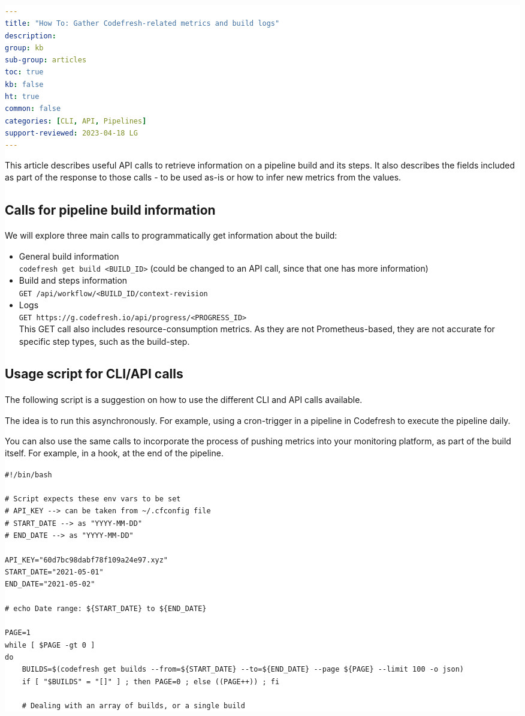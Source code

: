 ```yaml
---
title: "How To: Gather Codefresh-related metrics and build logs"
description: 
group: kb
sub-group: articles
toc: true
kb: false
ht: true
common: false
categories: [CLI, API, Pipelines]
support-reviewed: 2023-04-18 LG
---
```


This article describes useful API calls to retrieve information on a pipeline build and its steps. It also describes the fields included as part of the response to those calls - to be used as-is or how to infer new metrics from the values.

## Calls for pipeline build information

We will explore three main calls to programmatically get information about the build:
* General build information  
  `codefresh get build <BUILD_ID>` (could be changed to an API call, since that one has more information)
* Build and steps information  
  `GET /api/workflow/<BUILD_ID/context-revision`
* Logs  
  `GET https://g.codefresh.io/api/progress/<PROGRESS_ID>`  
  This GET call also includes resource-consumption metrics. As they are not Prometheus-based, they are not accurate for specific step types, such as the build-step.


## Usage script for CLI/API calls

The following script is a suggestion on how to use the different CLI and API calls available.

The idea is to run this asynchronously. For example, using a cron-trigger in a pipeline in Codefresh to execute the pipeline daily.

You can also use the same calls to incorporate the process of pushing metrics into your monitoring platform, as part of the build itself. For example, in a hook, at the end of the pipeline.

```shell
#!/bin/bash

# Script expects these env vars to be set
# API_KEY --> can be taken from ~/.cfconfig file
# START_DATE --> as "YYYY-MM-DD"
# END_DATE --> as "YYYY-MM-DD"

API_KEY="60d7bc98dabf78f109a24e97.xyz"
START_DATE="2021-05-01"
END_DATE="2021-05-02"

# echo Date range: ${START_DATE} to ${END_DATE}

PAGE=1
while [ $PAGE -gt 0 ]
do
    BUILDS=$(codefresh get builds --from=${START_DATE} --to=${END_DATE} --page ${PAGE} --limit 100 -o json)
    if [ "$BUILDS" = "[]" ] ; then PAGE=0 ; else ((PAGE++)) ; fi

    # Dealing with an array of builds, or a single build
```